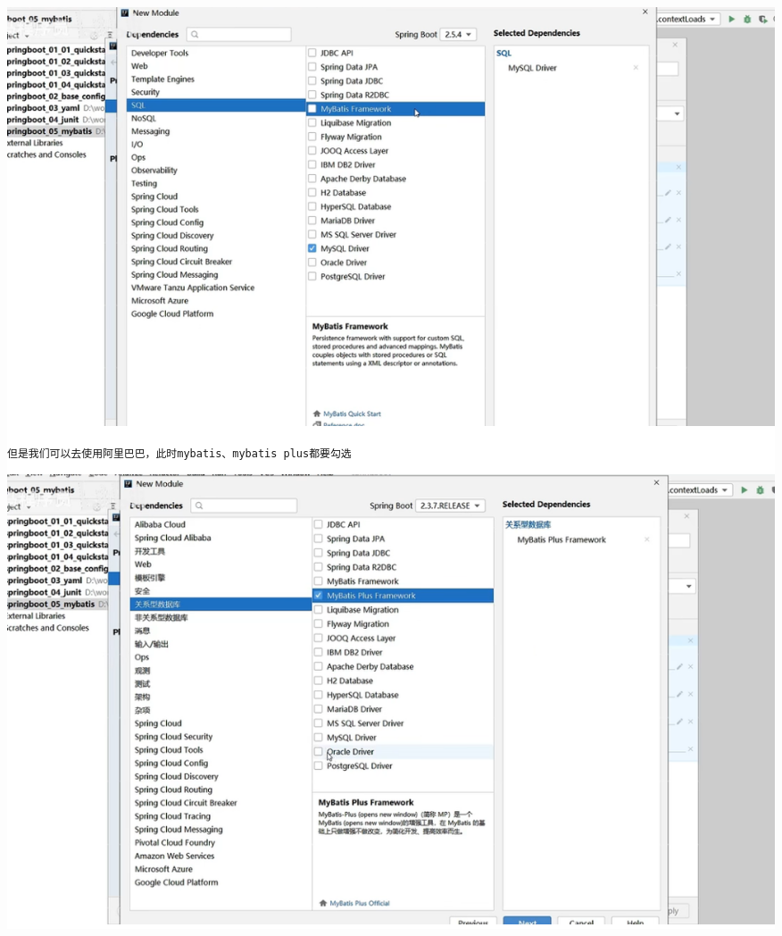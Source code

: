<img src="./imgs/img_111.png" />

    但是我们可以去使用阿里巴巴，此时mybatis、mybatis plus都要勾选

<img src="./imgs/img_112.png" />
